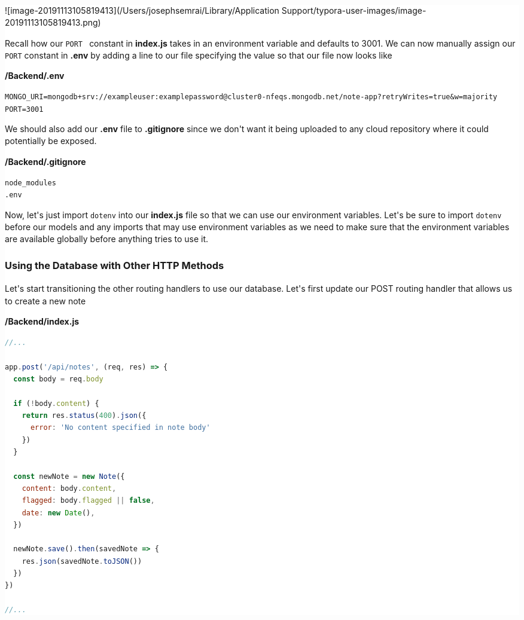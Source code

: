 ![image-20191113105819413](/Users/josephsemrai/Library/Application Support/typora-user-images/image-20191113105819413.png)

Recall how our `PORT ` constant in **index.js** takes in an environment variable and defaults to 3001. We can now manually assign our `PORT` constant in **.env** by adding a line to our file specifying the value so that our file now looks like

**/Backend/.env**

```env
MONGO_URI=mongodb+srv://exampleuser:examplepassword@cluster0-nfeqs.mongodb.net/note-app?retryWrites=true&w=majority
PORT=3001
```

We should also add our **.env** file to **.gitignore** since we don't want it being uploaded to any cloud repository where it could potentially be exposed.

**/Backend/.gitignore**

```text
node_modules
.env
```

Now, let's just import `dotenv` into our **index.js** file so that we can use our environment variables. Let's be sure to import `dotenv` before our models and any imports that may use environment variables as we need to make sure that the environment variables are available globally before anything tries to use it.

### Using the Database with Other HTTP Methods

Let's start transitioning the other routing handlers to use our database. Let's first update our POST routing handler that allows us to create a new note

**/Backend/index.js**

```js
//...

app.post('/api/notes', (req, res) => {
  const body = req.body

  if (!body.content) {
    return res.status(400).json({ 
      error: 'No content specified in note body' 
    })
  }

  const newNote = new Note({
    content: body.content,
    flagged: body.flagged || false,
    date: new Date(),
  })

  newNote.save().then(savedNote => {
    res.json(savedNote.toJSON())
  })
})

//...
```
